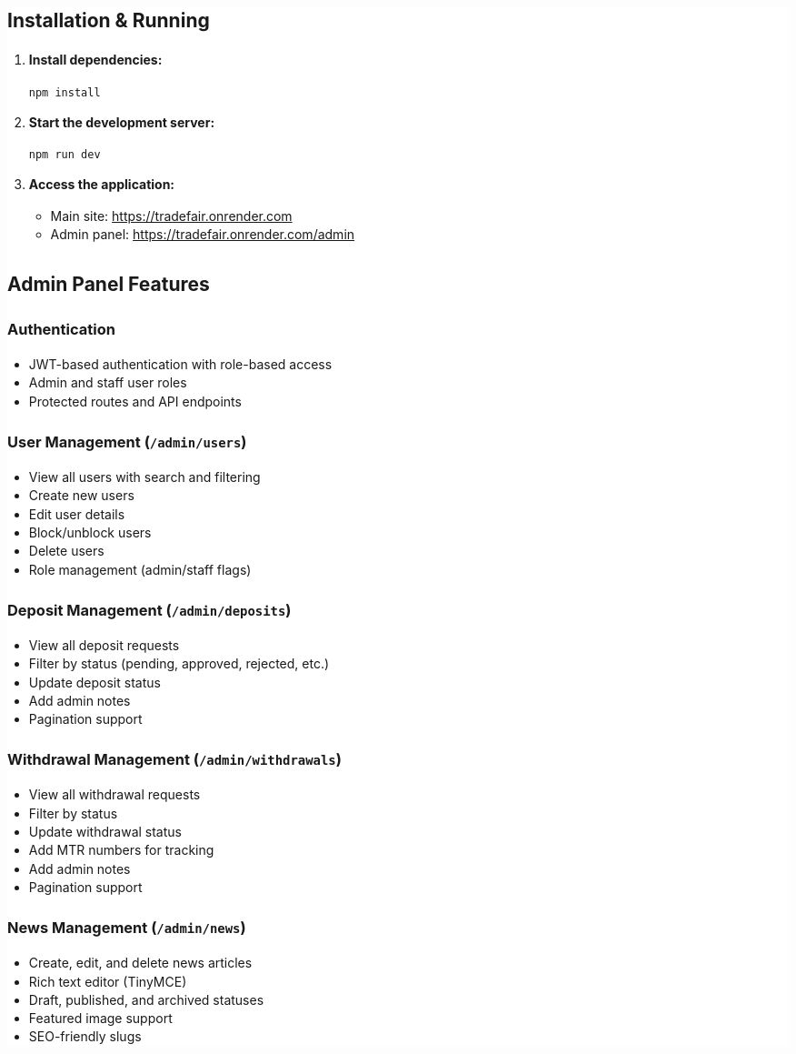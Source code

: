## Installation & Running

1. **Install dependencies:**
   ```bash
   npm install
   ```

2. **Start the development server:**
   ```bash
   npm run dev
   ```

3. **Access the application:**
   - Main site: https://tradefair.onrender.com
   - Admin panel: https://tradefair.onrender.com/admin

## Admin Panel Features

### Authentication
- JWT-based authentication with role-based access
- Admin and staff user roles
- Protected routes and API endpoints

### User Management (`/admin/users`)
- View all users with search and filtering
- Create new users
- Edit user details
- Block/unblock users
- Delete users
- Role management (admin/staff flags)

### Deposit Management (`/admin/deposits`)
- View all deposit requests
- Filter by status (pending, approved, rejected, etc.)
- Update deposit status
- Add admin notes
- Pagination support

### Withdrawal Management (`/admin/withdrawals`)
- View all withdrawal requests
- Filter by status
- Update withdrawal status
- Add MTR numbers for tracking
- Add admin notes
- Pagination support

### News Management (`/admin/news`)
- Create, edit, and delete news articles
- Rich text editor (TinyMCE)
- Draft, published, and archived statuses
- Featured image support
- SEO-friendly slugs
